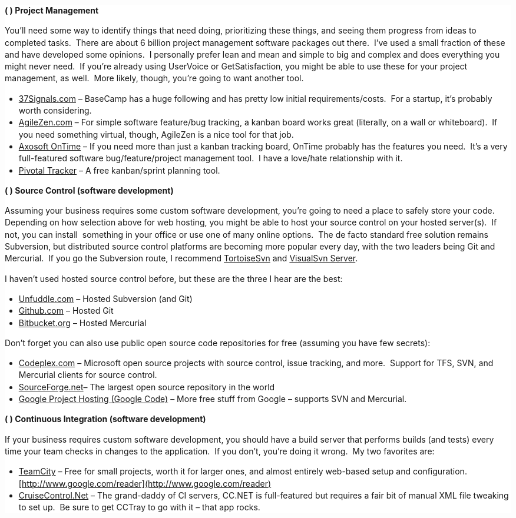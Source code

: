 **( ) Project Management**

You’ll need some way to identify things that need doing, prioritizing these things, and seeing them progress from ideas to completed tasks.  There are about 6 billion project management software packages out there.  I’ve used a small fraction of these and have developed some opinions.  I personally prefer lean and mean and simple to big and complex and does everything you might never need.  If you’re already using UserVoice or GetSatisfaction, you might be able to use these for your project management, as well.  More likely, though, you’re going to want another tool.

- [37Signals.com](http://37Signals.com) – BaseCamp has a huge following and has pretty low initial requirements/costs.  For a startup, it’s probably worth considering.
- [AgileZen.com](http://AgileZen.com) – For simple software feature/bug tracking, a kanban board works great (literally, on a wall or whiteboard).  If you need something virtual, though, AgileZen is a nice tool for that job.
- [Axosoft OnTime](http://axosoft.com/ontime) – If you need more than just a kanban tracking board, OnTime probably has the features you need.  It’s a very full-featured software bug/feature/project management tool.  I have a love/hate relationship with it.
- [Pivotal Tracker](http://www.pivotaltracker.com) – A free kanban/sprint planning tool.

**( ) Source Control (software development)**

Assuming your business requires some custom software development, you’re going to need a place to safely store your code.  Depending on how selection above for web hosting, you might be able to host your source control on your hosted server(s).  If not, you can install  something in your office or use one of many online options.  The de facto standard free solution remains Subversion, but distributed source control platforms are becoming more popular every day, with the two leaders being Git and Mercurial.  If you go the Subversion route, I recommend [TortoiseSvn](http://tortoisesvn.net/downloads) and [VisualSvn Server](http://stevesmithblog.com/blog/installing-visualsvn-subversion).

I haven’t used hosted source control before, but these are the three I hear are the best:

- [Unfuddle.com](http://unfuddle.com) – Hosted Subversion (and Git)
- [Github.com](http://github.com) – Hosted Git
- [Bitbucket.org](http://bitbucket.org) – Hosted Mercurial

Don’t forget you can also use public open source code repositories for free (assuming you have few secrets):

- [Codeplex.com](http://www.codeplex.com) – Microsoft open source projects with source control, issue tracking, and more.  Support for TFS, SVN, and Mercurial clients for source control.
- [SourceForge.net](http://sourceforge.net)– The largest open source repository in the world
- [Google Project Hosting (Google Code)](http://code.google.com/projecthosting) – More free stuff from Google – supports SVN and Mercurial.

**( ) Continuous Integration (software development)**

If your business requires custom software development, you should have a build server that performs builds (and tests) every time your team checks in changes to the application.  If you don’t, you’re doing it wrong.  My two favorites are:

- [TeamCity](http://www.jetbrains.com/teamcity) – Free for small projects, worth it for larger ones, and almost entirely web-based setup and configuration.[http://www.google.com/reader](http://www.google.com/reader)
- [CruiseControl.Net](http://confluence.public.thoughtworks.org/display/CCNET/Welcome+to+CruiseControl.NET) – The grand-daddy of CI servers, CC.NET is full-featured but requires a fair bit of manual XML file tweaking to set up.  Be sure to get CCTray to go with it – that app rocks.
